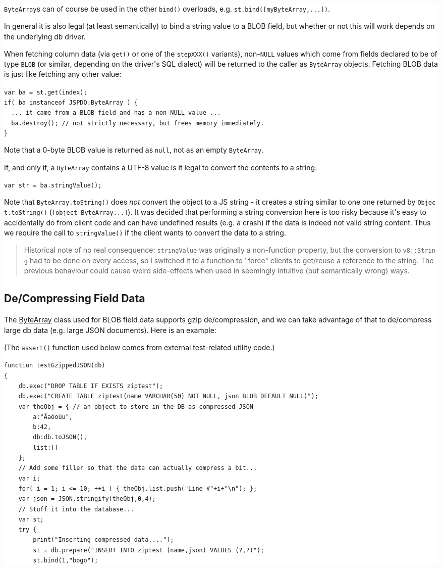 `ByteArray`s can of course be used in the other `bind()` overloads, e.g. `st.bind([myByteArray,...])`.

In general it is also legal (at least semantically) to bind a string value to a BLOB field, but whether or not this will work depends on the underlying db driver.


When fetching column data (via `get()` or one of the `stepXXX()` variants), non-`NULL` values which come from fields declared to be of type `BLOB` (or similar, depending on the driver's SQL dialect) will be returned to the caller as `ByteArray` objects. Fetching BLOB data is just like fetching any other value:

```
var ba = st.get(index);
if( ba instanceof JSPDO.ByteArray ) {
  ... it came from a BLOB field and has a non-NULL value ...
  ba.destroy(); // not strictly necessary, but frees memory immediately.
}
```

Note that a 0-byte BLOB value is returned as `null`, not as an empty `ByteArray`.

If, and only if, a `ByteArray` contains a UTF-8 value is it legal to convert the contents to a string:

```
var str = ba.stringValue();
```

Note that `ByteArray.toString()` does _not_ convert the object to a JS string - it creates a string similar to one one returned by `Object.toString()` (`[object ByteArray...]`). It was decided that performing a string conversion here is too risky because it's easy to accidentally do from client code and can have undefined results (e.g. a crash) if the data is indeed not valid string content. Thus we require the call to `stringValue()` if the client wants to convert the data to a string.

> Historical note of no real consequence: `stringValue` was originally a non-function property, but the conversion to `v8::String` had to be done on every access, so i switched it to a function to "force" clients to get/reuse a reference to the string. The previous behaviour could cause weird side-effects when used in seemingly intuitive (but semantically wrong) ways.


## De/Compressing Field Data ##

The [ByteArray](V8Convert_ByteArray.md) class used for BLOB field data supports gzip de/compression, and we can take advantage of that to de/compress large db data (e.g. large JSON documents). Here is an example:

(The `assert()` function used below comes from external test-related utility code.)

```
function testGzippedJSON(db)
{
    db.exec("DROP TABLE IF EXISTS ziptest");
    db.exec("CREATE TABLE ziptest(name VARCHAR(50) NOT NULL, json BLOB DEFAULT NULL)");
    var theObj = { // an object to store in the DB as compressed JSON
        a:"Äaöoüu",
        b:42,
        db:db.toJSON(),
        list:[]
    };
    // Add some filler so that the data can actually compress a bit...
    var i;
    for( i = 1; i <= 10; ++i ) { theObj.list.push("Line #"+i+"\n"); };
    var json = JSON.stringify(theObj,0,4);
    // Stuff it into the database...
    var st;    
    try {
        print("Inserting compressed data....");
        st = db.prepare("INSERT INTO ziptest (name,json) VALUES (?,?)");
        st.bind(1,"bogo");
```